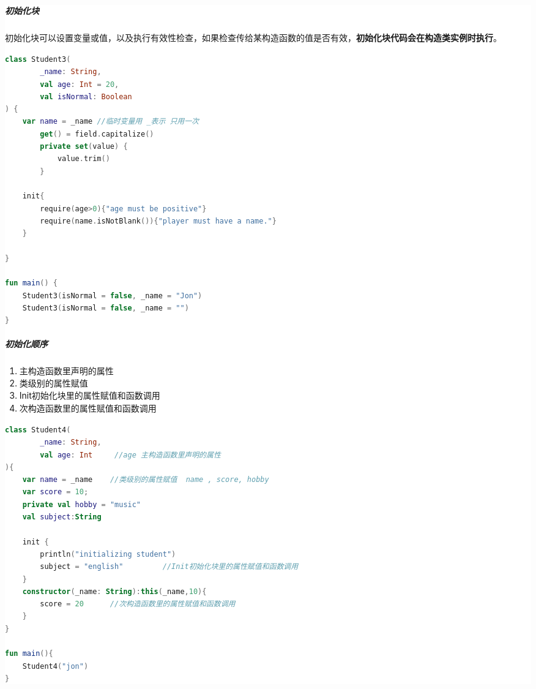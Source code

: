 

##### 初始化块

初始化块可以设置变量或值，以及执行有效性检查，如果检查传给某构造函数的值是否有效，**初始化块代码会在构造类实例时执行**。

```kotlin
class Student3(
        _name: String,
        val age: Int = 20,
        val isNormal: Boolean
) {
    var name = _name //临时变量用 _表示 只用一次
        get() = field.capitalize()
        private set(value) {
            value.trim()
        }

    init{
        require(age>0){"age must be positive"}
        require(name.isNotBlank()){"player must have a name."}
    }

}

fun main() {
    Student3(isNormal = false, _name = "Jon")
    Student3(isNormal = false, _name = "")
}
```



##### 初始化顺序

1. 主构造函数里声明的属性
2. 类级别的属性赋值
3. Init初始化块里的属性赋值和函数调用
4. 次构造函数里的属性赋值和函数调用



```kotlin
class Student4(
        _name: String,
        val age: Int	 //age 主构造函数里声明的属性
){
    var name = _name	//类级别的属性赋值 	name , score, hobby
    var score = 10;	
    private val hobby = "music" 
    val subject:String

    init {
        println("initializing student")	
        subject = "english"			//Init初始化块里的属性赋值和函数调用
    }
    constructor(_name: String):this(_name,10){
        score = 20		//次构造函数里的属性赋值和函数调用
    }
}

fun main(){
    Student4("jon")
}
```
